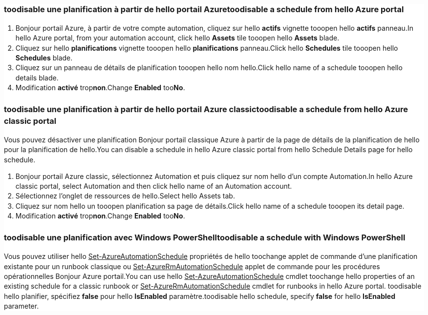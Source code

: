 ### <a name="toodisable-a-schedule-from-hello-azure-portal"></a><span data-ttu-id="d78f5-202">toodisable une planification à partir de hello portail Azure</span><span class="sxs-lookup"><span data-stu-id="d78f5-202">toodisable a schedule from hello Azure portal</span></span>
1. <span data-ttu-id="d78f5-203">Bonjour portail Azure, à partir de votre compte automation, cliquez sur hello **actifs** vignette tooopen hello **actifs** panneau.</span><span class="sxs-lookup"><span data-stu-id="d78f5-203">In hello Azure portal, from your automation account, click hello **Assets** tile tooopen hello **Assets** blade.</span></span>
2. <span data-ttu-id="d78f5-204">Cliquez sur hello **planifications** vignette tooopen hello **planifications** panneau.</span><span class="sxs-lookup"><span data-stu-id="d78f5-204">Click hello **Schedules** tile tooopen hello **Schedules** blade.</span></span>
3. <span data-ttu-id="d78f5-205">Cliquez sur un panneau de détails de planification tooopen hello nom hello.</span><span class="sxs-lookup"><span data-stu-id="d78f5-205">Click hello name of a schedule tooopen hello details blade.</span></span>
4. <span data-ttu-id="d78f5-206">Modification **activé** trop**non**.</span><span class="sxs-lookup"><span data-stu-id="d78f5-206">Change **Enabled** too**No**.</span></span>

### <a name="toodisable-a-schedule-from-hello-azure-classic-portal"></a><span data-ttu-id="d78f5-207">toodisable une planification à partir de hello portail Azure classic</span><span class="sxs-lookup"><span data-stu-id="d78f5-207">toodisable a schedule from hello Azure classic portal</span></span>
<span data-ttu-id="d78f5-208">Vous pouvez désactiver une planification Bonjour portail classique Azure à partir de la page de détails de la planification de hello pour la planification de hello.</span><span class="sxs-lookup"><span data-stu-id="d78f5-208">You can disable a schedule in hello Azure classic portal from hello Schedule Details page for hello schedule.</span></span>

1. <span data-ttu-id="d78f5-209">Bonjour portail Azure classic, sélectionnez Automation et puis cliquez sur nom hello d’un compte Automation.</span><span class="sxs-lookup"><span data-stu-id="d78f5-209">In hello Azure classic portal, select Automation and then click hello name of an Automation account.</span></span>
2. <span data-ttu-id="d78f5-210">Sélectionnez l’onglet de ressources de hello.</span><span class="sxs-lookup"><span data-stu-id="d78f5-210">Select hello Assets tab.</span></span>
3. <span data-ttu-id="d78f5-211">Cliquez sur nom hello un tooopen planification sa page de détails.</span><span class="sxs-lookup"><span data-stu-id="d78f5-211">Click hello name of a schedule tooopen its detail page.</span></span>
4. <span data-ttu-id="d78f5-212">Modification **activé** trop**non**.</span><span class="sxs-lookup"><span data-stu-id="d78f5-212">Change **Enabled** too**No**.</span></span>

### <a name="toodisable-a-schedule-with-windows-powershell"></a><span data-ttu-id="d78f5-213">toodisable une planification avec Windows PowerShell</span><span class="sxs-lookup"><span data-stu-id="d78f5-213">toodisable a schedule with Windows PowerShell</span></span>
<span data-ttu-id="d78f5-214">Vous pouvez utiliser hello [Set-AzureAutomationSchedule](http://msdn.microsoft.com/library/azure/dn690270.aspx) propriétés de hello toochange applet de commande d’une planification existante pour un runbook classique ou [Set-AzureRmAutomationSchedule](/powershell/module/azurerm.automation/set-azurermautomationschedule) applet de commande pour les procédures opérationnelles Bonjour Azure portail.</span><span class="sxs-lookup"><span data-stu-id="d78f5-214">You can use hello [Set-AzureAutomationSchedule](http://msdn.microsoft.com/library/azure/dn690270.aspx) cmdlet toochange hello properties of an existing schedule for a classic runbook or [Set-AzureRmAutomationSchedule](/powershell/module/azurerm.automation/set-azurermautomationschedule) cmdlet for runbooks in hello Azure portal.</span></span> <span data-ttu-id="d78f5-215">toodisable hello planifier, spécifiez **false** pour hello **IsEnabled** paramètre.</span><span class="sxs-lookup"><span data-stu-id="d78f5-215">toodisable hello schedule, specify **false** for hello **IsEnabled** parameter.</span></span>
